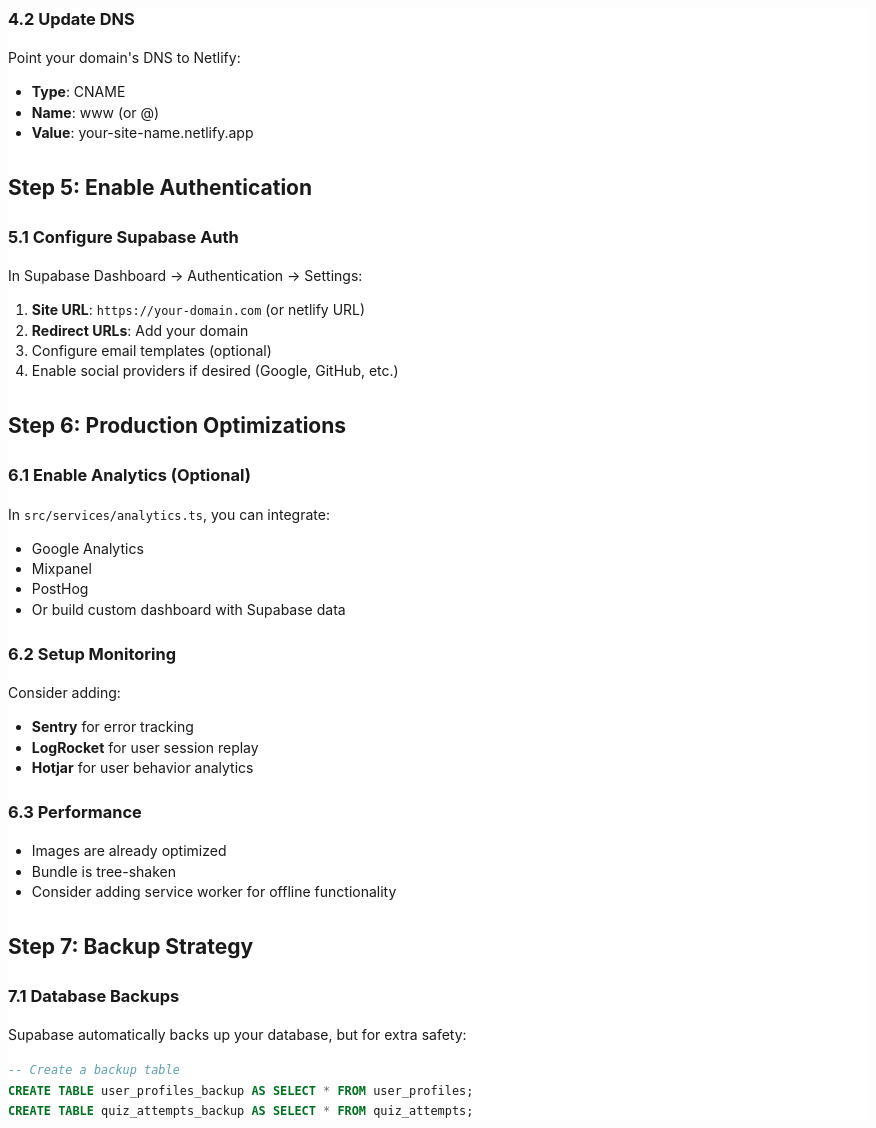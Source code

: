 ### 4.2 Update DNS

Point your domain's DNS to Netlify:
- **Type**: CNAME
- **Name**: www (or @)
- **Value**: your-site-name.netlify.app

## Step 5: Enable Authentication

### 5.1 Configure Supabase Auth

In Supabase Dashboard → Authentication → Settings:

1. **Site URL**: `https://your-domain.com` (or netlify URL)
2. **Redirect URLs**: Add your domain
3. Configure email templates (optional)
4. Enable social providers if desired (Google, GitHub, etc.)

## Step 6: Production Optimizations

### 6.1 Enable Analytics (Optional)

In `src/services/analytics.ts`, you can integrate:
- Google Analytics
- Mixpanel
- PostHog
- Or build custom dashboard with Supabase data

### 6.2 Setup Monitoring

Consider adding:
- **Sentry** for error tracking
- **LogRocket** for user session replay
- **Hotjar** for user behavior analytics

### 6.3 Performance

- Images are already optimized
- Bundle is tree-shaken
- Consider adding service worker for offline functionality

## Step 7: Backup Strategy

### 7.1 Database Backups

Supabase automatically backs up your database, but for extra safety:

```sql
-- Create a backup table
CREATE TABLE user_profiles_backup AS SELECT * FROM user_profiles;
CREATE TABLE quiz_attempts_backup AS SELECT * FROM quiz_attempts;
```
